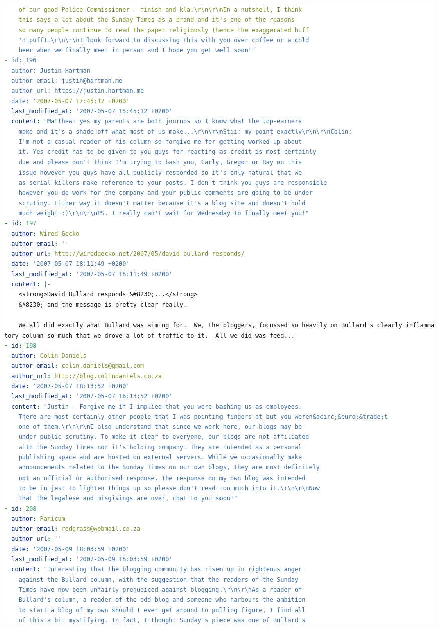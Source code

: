 ```yaml
    of our good Police Commissioner - finish and kla.\r\n\r\nIn a nutshell, I think
    this says a lot about the Sunday Times as a brand and it's one of the reasons
    so many people continue to read the paper religiously (hence the exaggerated huff
    'n puff).\r\n\r\nI look forward to discussing this with you over coffee or a cold
    beer when we finally meet in person and I hope you get well soon!"
- id: 196
  author: Justin Hartman
  author_email: justin@hartman.me
  author_url: https://justin.hartman.me
  date: '2007-05-07 17:45:12 +0200'
  last_modified_at: '2007-05-07 15:45:12 +0200'
  content: "Matthew: yes my parents are both journos so I know what the top-earners
    make and it's a shade off what most of us make...\r\n\r\nStii: my point exactly\r\n\r\nColin:
    I'm not a casual reader of his column so forgive me for getting worked up about
    it. Yes credit has to be given to you guys for reacting as credit is most certainly
    due and please don't think I'm trying to bash you, Carly, Gregor or Ray on this
    issue however you guys have all publicly responded so it's only natural that we
    as serial-killers make reference to your posts. I don't think you guys are responsible
    however you do work for the company and your public comments are going to be under
    scrutiny. Either way it doesn't matter because it's a blog site and doesn't hold
    much weight :)\r\n\r\nPS. I really can't wait for Wednesday to finally meet you!"
- id: 197
  author: Wired Gecko
  author_email: ''
  author_url: http://wiredgecko.net/2007/05/david-bullard-responds/
  date: '2007-05-07 18:11:49 +0200'
  last_modified_at: '2007-05-07 16:11:49 +0200'
  content: |-
    <strong>David Bullard responds &#8230;...</strong>
    &#8230; and the message is pretty clear really.

    We all did exactly what Bullard was aiming for.  We, the bloggers, focussed so heavily on Bullard's clearly inflammatory column so much that we drove a lot of traffic to it.  All we did was feed...
- id: 198
  author: Colin Daniels
  author_email: colin.daniels@gmail.com
  author_url: http://blog.colindaniels.co.za
  date: '2007-05-07 18:13:52 +0200'
  last_modified_at: '2007-05-07 16:13:52 +0200'
  content: "Justin - Forgive me if I implied that you were bashing us as employees.
    There are most certainly other people that I was pointing fingers at but you weren&acirc;&euro;&trade;t
    one of them.\r\n\r\nI also understand that since we work here, our blogs may be
    under public scrutiny. To make it clear to everyone, our blogs are not affiliated
    with the Sunday Times nor it's holding company. They are intended as a personal
    publishing space and are hosted on external servers. While we occasionally make
    announcements related to the Sunday Times on our own blogs, they are most definitely
    not an official or authorised response. The response on my own blog was intended
    to be in jest to lighten things up so please don't read too much into it.\r\n\r\nNow
    that the legalese and misgivings are over, chat to you soon!"
- id: 208
  author: Panicum
  author_email: redgrass@webmail.co.za
  author_url: ''
  date: '2007-05-09 18:03:59 +0200'
  last_modified_at: '2007-05-09 16:03:59 +0200'
  content: "Interesting that the blogging community has risen up in righteous anger
    against the Bullard column, with the suggestion that the readers of the Sunday
    Times have now been unfairly prejudiced against blogging.\r\n\r\nAs a reader of
    Bullard's column, a reader of the odd blog and someone who harbours the ambition
    to start a blog of my own should I ever get around to pulling figure, I find all
    of this a bit mystifying. In fact, I thought Sunday's piece was one of Bullard's
```